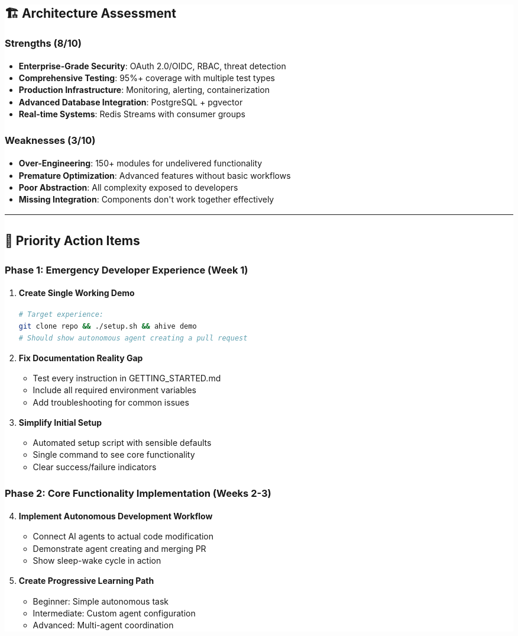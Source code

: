 
## 🏗️ **Architecture Assessment**

### **Strengths (8/10)**
- **Enterprise-Grade Security**: OAuth 2.0/OIDC, RBAC, threat detection
- **Comprehensive Testing**: 95%+ coverage with multiple test types
- **Production Infrastructure**: Monitoring, alerting, containerization
- **Advanced Database Integration**: PostgreSQL + pgvector
- **Real-time Systems**: Redis Streams with consumer groups

### **Weaknesses (3/10)**
- **Over-Engineering**: 150+ modules for undelivered functionality
- **Premature Optimization**: Advanced features without basic workflows
- **Poor Abstraction**: All complexity exposed to developers
- **Missing Integration**: Components don't work together effectively

---

## 🎯 **Priority Action Items**

### **Phase 1: Emergency Developer Experience (Week 1)**

1. **Create Single Working Demo**
   ```bash
   # Target experience:
   git clone repo && ./setup.sh && ahive demo
   # Should show autonomous agent creating a pull request
   ```

2. **Fix Documentation Reality Gap**
   - Test every instruction in GETTING_STARTED.md
   - Include all required environment variables
   - Add troubleshooting for common issues

3. **Simplify Initial Setup**
   - Automated setup script with sensible defaults
   - Single command to see core functionality
   - Clear success/failure indicators

### **Phase 2: Core Functionality Implementation (Weeks 2-3)**

4. **Implement Autonomous Development Workflow**
   - Connect AI agents to actual code modification
   - Demonstrate agent creating and merging PR
   - Show sleep-wake cycle in action

5. **Create Progressive Learning Path**
   - Beginner: Simple autonomous task
   - Intermediate: Custom agent configuration
   - Advanced: Multi-agent coordination
